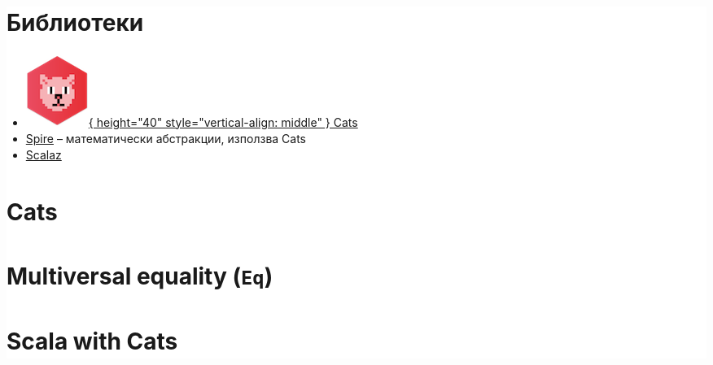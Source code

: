 # Библиотеки

* [![](images/11-type-classes/cats-small.png){ height="40" style="vertical-align: middle" } Cats](http://typelevel.org/cats/)
* [Spire](https://typelevel.org/spire/) – математически абстракции, използва Cats
* [Scalaz](https://scalaz.github.io)

# Cats

# Multiversal equality (`Eq`)

# Scala with Cats
